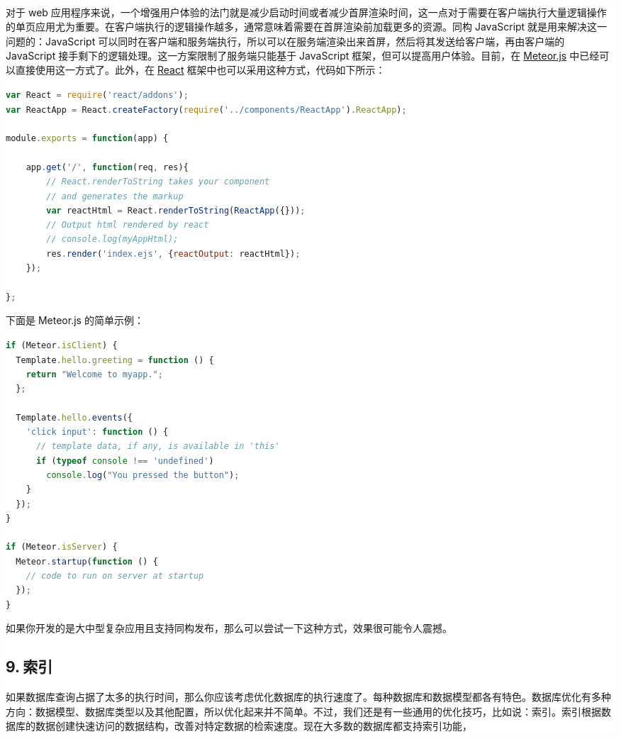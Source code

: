 对于 web 应用程序来说，一个增强用户体验的法门就是减少启动时间或者减少首屏渲染时间，这一点对于需要在客户端执行大量逻辑操作的单页应用尤为重要。在客户端执行的逻辑操作越多，通常意味着需要在首屏渲染前加载更多的资源。同构 JavaScript 就是用来解决这一问题的：JavaScript 可以同时在客户端和服务端执行，所以可以在服务端渲染出来首屏，然后将其发送给客户端，再由客户端的 JavaScript 接手剩下的逻辑处理。这一方案限制了服务端只能基于 JavaScript 框架，但可以提高用户体验。目前，在 [Meteor.js](https://www.meteor.com/) 中已经可以直接使用这一方式了。此外，在 [React](https://github.com/DavidWells/isomorphic-react-example) 框架中也可以采用这种方式，代码如下所示：

```js
var React = require('react/addons');
var ReactApp = React.createFactory(require('../components/ReactApp').ReactApp);

module.exports = function(app) {

    app.get('/', function(req, res){
        // React.renderToString takes your component
        // and generates the markup
        var reactHtml = React.renderToString(ReactApp({}));
        // Output html rendered by react
        // console.log(myAppHtml);
        res.render('index.ejs', {reactOutput: reactHtml});
    });

};
```

下面是 Meteor.js 的简单示例：

```js
if (Meteor.isClient) {
  Template.hello.greeting = function () {
    return "Welcome to myapp.";
  };

  Template.hello.events({
    'click input': function () {
      // template data, if any, is available in 'this'
      if (typeof console !== 'undefined')
        console.log("You pressed the button");
    }
  });
}

if (Meteor.isServer) {
  Meteor.startup(function () {
    // code to run on server at startup
  });
}
```

如果你开发的是大中型复杂应用且支持同构发布，那么可以尝试一下这种方式，效果很可能令人震撼。

## 9. 索引

如果数据库查询占据了太多的执行时间，那么你应该考虑优化数据库的执行速度了。每种数据库和数据模型都各有特色。数据库优化有多种方向：数据模型、数据库类型以及其他配置，所以优化起来并不简单。不过，我们还是有一些通用的优化技巧，比如说：索引。索引根据数据库的数据创建快速访问的数据结构，改善对特定数据的检索速度。现在大多数的数据库都支持索引功能，
